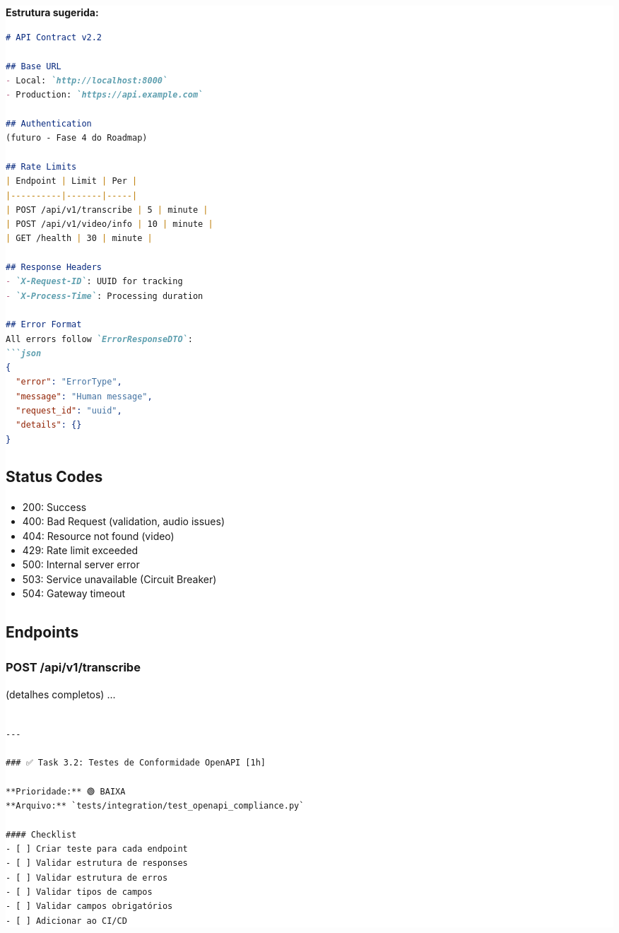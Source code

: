 **Estrutura sugerida:**
```markdown
# API Contract v2.2

## Base URL
- Local: `http://localhost:8000`
- Production: `https://api.example.com`

## Authentication
(futuro - Fase 4 do Roadmap)

## Rate Limits
| Endpoint | Limit | Per |
|----------|-------|-----|
| POST /api/v1/transcribe | 5 | minute |
| POST /api/v1/video/info | 10 | minute |
| GET /health | 30 | minute |

## Response Headers
- `X-Request-ID`: UUID for tracking
- `X-Process-Time`: Processing duration

## Error Format
All errors follow `ErrorResponseDTO`:
```json
{
  "error": "ErrorType",
  "message": "Human message",
  "request_id": "uuid",
  "details": {}
}
```

## Status Codes
- 200: Success
- 400: Bad Request (validation, audio issues)
- 404: Resource not found (video)
- 429: Rate limit exceeded
- 500: Internal server error
- 503: Service unavailable (Circuit Breaker)
- 504: Gateway timeout

## Endpoints
### POST /api/v1/transcribe
(detalhes completos)
...
```

---

### ✅ Task 3.2: Testes de Conformidade OpenAPI [1h]

**Prioridade:** 🟢 BAIXA  
**Arquivo:** `tests/integration/test_openapi_compliance.py`

#### Checklist
- [ ] Criar teste para cada endpoint
- [ ] Validar estrutura de responses
- [ ] Validar estrutura de erros
- [ ] Validar tipos de campos
- [ ] Validar campos obrigatórios
- [ ] Adicionar ao CI/CD
```